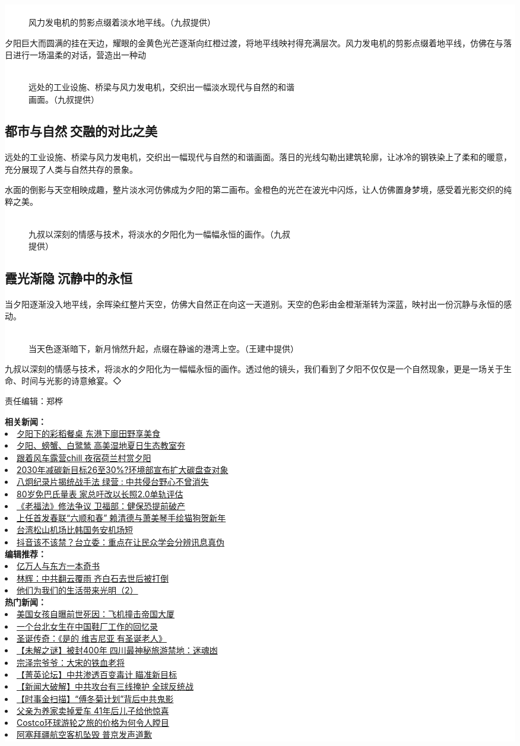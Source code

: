 <figure id="attachment_14401629" aria-describedby="caption-attachment-14401629" style="width: 450px" class="wp-caption aligncenter"><a target="_blank" href="https://i.epochtimes.com/assets/uploads/2024/12/id14401629-729966.jpg"><img loading="lazy" decoding="async" class="size-medium wp-image-14401629" src="https://i.epochtimes.com/assets/uploads/2024/12/id14401629-729966-450x676.jpg" alt="" width="450" b="676" /></a><figcaption id="caption-attachment-14401629" class="wp-caption-text">风力发电机的剪影点缀着淡水地平线。（九叔提供）</figcaption></figure>
<p>夕阳巨大而圆满的挂在天边，耀眼的金黄色光芒逐渐向红橙过渡，将地平线映衬得充满层次。风力发电机的剪影点缀着地平线，仿佛在与落日进行一场温柔的对话，营造出一种动</p>
<figure id="attachment_14401630" aria-describedby="caption-attachment-14401630" style="width: 450px" class="wp-caption aligncenter"><a target="_blank" href="https://i.epochtimes.com/assets/uploads/2024/12/id14401630-729967.jpg"><img loading="lazy" decoding="async" class="size-medium wp-image-14401630" src="https://i.epochtimes.com/assets/uploads/2024/12/id14401630-729967-450x300.jpg" alt="" width="450" b="300" /></a><figcaption id="caption-attachment-14401630" class="wp-caption-text">远处的工业设施、桥梁与风力发电机，交织出一幅淡水现代与自然的和谐画面。（九叔提供）</figcaption></figure>
<h2>都市与自然 交融的对比之美</h2>
<p>远处的工业设施、桥梁与风力发电机，交织出一幅现代与自然的和谐画面。落日的光线勾勒出建筑轮廓，让冰冷的钢铁染上了柔和的暖意，充分展现了人类与自然共存的景象。</p>
<p>水面的倒影与天空相映成趣，整片淡水河仿佛成为夕阳的第二画布。金橙色的光芒在波光中闪烁，让人仿佛置身梦境，感受着光影交织的纯粹之美。</p>
<figure id="attachment_14401632" aria-describedby="caption-attachment-14401632" style="width: 450px" class="wp-caption aligncenter"><a target="_blank" href="https://i.epochtimes.com/assets/uploads/2024/12/id14401632-729969.jpg"><img loading="lazy" decoding="async" class="size-medium wp-image-14401632" src="https://i.epochtimes.com/assets/uploads/2024/12/id14401632-729969-450x300.jpg" alt="" width="450" b="300" /></a><figcaption id="caption-attachment-14401632" class="wp-caption-text">九叔以深刻的情感与技术，将淡水的夕阳化为一幅幅永恒的画作。（九叔提供）</figcaption></figure>
<h2>霞光渐隐 沉静中的永恒</h2>
<p>当夕阳逐渐没入地平线，余晖染红整片天空，仿佛大自然正在向这一天道别。天空的色彩由金橙渐渐转为深蓝，映衬出一份沉静与永恒的感动。</p>
<figure id="attachment_14401633" aria-describedby="caption-attachment-14401633" style="width: 450px" class="wp-caption aligncenter"><a target="_blank" href="https://i.epochtimes.com/assets/uploads/2024/12/id14401633-729974.jpg"><img loading="lazy" decoding="async" class="size-medium wp-image-14401633" src="https://i.epochtimes.com/assets/uploads/2024/12/id14401633-729974-450x338.jpg" alt="" width="450" b="338" /></a><figcaption id="caption-attachment-14401633" class="wp-caption-text">当天色逐渐暗下，新月悄然升起，点缀在静谧的港湾上空。（王建中提供）</figcaption></figure>
<p>九叔以深刻的情感与技术，将淡水的夕阳化为一幅幅永恒的画作。透过他的镜头，我们看到了夕阳不仅仅是一个自然现象，更是一场关于生命、时间与光影的诗意飨宴。◇</p>
<p>责任编辑：郑桦</p>
<strong>相关新闻：</strong>
<li><a href="https://github.com/1992513/djy/blob/master/gb/22/5/29/n13747867.md#1">夕阳下的彩稻餐桌 东港下廍田野享美食</a></li>
<li><a href="https://github.com/1992513/djy/blob/master/gb/23/7/20/n14038426.md#1">夕阳、螃蟹、白鹭鸶  高美湿地夏日生态教室夯</a></li>
<li><a href="https://github.com/1992513/djy/blob/master/gb/24/11/7/n14366397.md#1">跟着风车露营chill 夜宿荷兰村赏夕阳</a></li>
<li><a href="https://github.com/1992513/djy/blob/master/gb/24/12/30/n14401595.md#1">2030年减碳新目标26至30%?环境部宣布扩大碳盘查对象</a></li>
<li><a href="https://github.com/1992513/djy/blob/master/gb/24/12/30/n14401634.md#1">八炯纪录片揭统战手法 绿营 : 中共侵台野心不曾消失</a></li>
<li><a href="https://github.com/1992513/djy/blob/master/gb/24/12/30/n14401599.md#1">80岁免巴氏量表  家总吁改以长照2.0单轨评估</a></li>
<li><a href="https://github.com/1992513/djy/blob/master/gb/24/12/30/n14401597.md#1">《老福法》修法争议 卫福部：健保恐提前破产</a></li>
<li><a href="https://github.com/1992513/djy/blob/master/gb/24/12/30/n14401574.md#1">上任首发春联“六顺和春” 赖清德与萧美琴手绘猫狗贺新年</a></li>
<li><a href="https://github.com/1992513/djy/blob/master/gb/24/12/30/n14401581.md#1">台湾松山机场比韩国务安机场短</a></li>
<li><a href="https://github.com/1992513/djy/blob/master/gb/24/12/30/n14401579.md#1">抖音该不该禁？台立委：重点在让民众学会分辨讯息真伪</a></li>
<strong>编辑推荐：</strong>
<li><a href="https://github.com/1992513/djy/blob/master/gb/17/5/26/n9191512.md?dfh#1" target="_blank">亿万人与东方一本奇书</a></li><li><a href="https://github.com/1992513/djy/blob/master/gb/18/1/5/n10029772.md#1" target="_blank">林辉：中共翻云覆雨 齐白石去世后被打倒</a></li><li><a href="https://github.com/1992513/djy/blob/master/gb/19/10/7/n11574300.md#1" target="_blank">他们为我们的生活带来光明（2）</a></li>
<strong>热门新闻：</strong>
<li><a href="https://github.com/1992513/djy/blob/master/gb/24/12/24/n14396714.md#1">美国女孩自曝前世死因：飞机撞击帝国大厦</a></li>
<li><a href="https://github.com/1992513/djy/blob/master/gb/24/12/26/n14398541.md#1">一个台北女生在中国鞋厂工作的回忆录</a></li>
<li><a href="https://github.com/1992513/djy/blob/master/gb/24/12/18/n14393481.md#1">圣诞传奇：《是的 维吉尼亚 有圣诞老人》</a></li>
<li><a href="https://github.com/1992513/djy/blob/master/gb/24/12/27/n14399500.md#1">【未解之谜】被封400年 四川最神秘旅游禁地：迷魂凼</a></li>
<li><a href="https://github.com/1992513/djy/blob/master/gb/18/10/4/n10761555.md#1">宗泽宗爷爷：大宋的铁血老将</a></li>
<li><a href="https://github.com/1992513/djy/blob/master/gb/24/12/28/n14400276.md#1">【菁英论坛】中共渗透百变毒计 瞄准新目标</a></li>
<li><a href="https://github.com/1992513/djy/blob/master/gb/24/12/28/n14399672.md#1">【新闻大破解】中共攻台有三线掩护 全球反统战</a></li>
<li><a href="https://github.com/1992513/djy/blob/master/gb/24/12/28/n14399663.md#1">【时事金扫描】“傅冬菊计划”背后中共鬼影</a></li>
<li><a href="https://github.com/1992513/djy/blob/master/gb/24/12/23/n14396399.md#1">父亲为养家卖掉爱车 41年后儿子给他惊喜</a></li>
<li><a href="https://github.com/1992513/djy/blob/master/gb/24/12/17/n14392440.md#1">Costco环球游轮之旅的价格为何令人瞠目</a></li>
<li><a href="https://github.com/1992513/djy/blob/master/gb/24/12/28/n14400174.md#1">阿塞拜疆航空客机坠毁 普京发声道歉</a></li>
